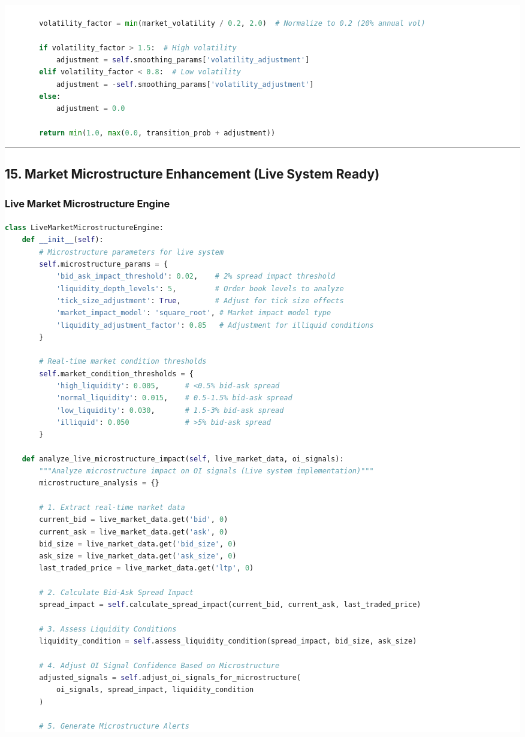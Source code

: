 ```python
        
        volatility_factor = min(market_volatility / 0.2, 2.0)  # Normalize to 0.2 (20% annual vol)
        
        if volatility_factor > 1.5:  # High volatility
            adjustment = self.smoothing_params['volatility_adjustment']
        elif volatility_factor < 0.8:  # Low volatility
            adjustment = -self.smoothing_params['volatility_adjustment']
        else:
            adjustment = 0.0
        
        return min(1.0, max(0.0, transition_prob + adjustment))
```

---

## **15. Market Microstructure Enhancement (Live System Ready)**

### **Live Market Microstructure Engine**
```python
class LiveMarketMicrostructureEngine:
    def __init__(self):
        # Microstructure parameters for live system
        self.microstructure_params = {
            'bid_ask_impact_threshold': 0.02,    # 2% spread impact threshold
            'liquidity_depth_levels': 5,         # Order book levels to analyze
            'tick_size_adjustment': True,        # Adjust for tick size effects
            'market_impact_model': 'square_root', # Market impact model type
            'liquidity_adjustment_factor': 0.85   # Adjustment for illiquid conditions
        }
        
        # Real-time market condition thresholds
        self.market_condition_thresholds = {
            'high_liquidity': 0.005,      # <0.5% bid-ask spread
            'normal_liquidity': 0.015,    # 0.5-1.5% bid-ask spread
            'low_liquidity': 0.030,       # 1.5-3% bid-ask spread
            'illiquid': 0.050             # >5% bid-ask spread
        }
    
    def analyze_live_microstructure_impact(self, live_market_data, oi_signals):
        """Analyze microstructure impact on OI signals (Live system implementation)"""
        microstructure_analysis = {}
        
        # 1. Extract real-time market data
        current_bid = live_market_data.get('bid', 0)
        current_ask = live_market_data.get('ask', 0)
        bid_size = live_market_data.get('bid_size', 0)
        ask_size = live_market_data.get('ask_size', 0)
        last_traded_price = live_market_data.get('ltp', 0)
        
        # 2. Calculate Bid-Ask Spread Impact
        spread_impact = self.calculate_spread_impact(current_bid, current_ask, last_traded_price)
        
        # 3. Assess Liquidity Conditions
        liquidity_condition = self.assess_liquidity_condition(spread_impact, bid_size, ask_size)
        
        # 4. Adjust OI Signal Confidence Based on Microstructure
        adjusted_signals = self.adjust_oi_signals_for_microstructure(
            oi_signals, spread_impact, liquidity_condition
        )
        
        # 5. Generate Microstructure Alerts
```